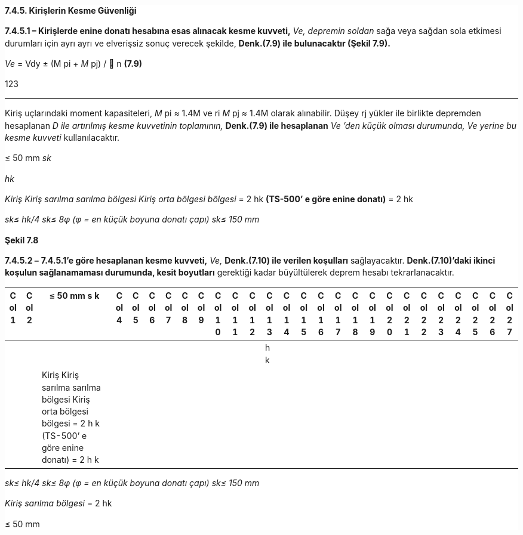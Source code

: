 **7.4.5. Kirişlerin Kesme Güvenliği**

**7.4.5.1 – Kirişlerde enine donatı hesabına esas alınacak kesme kuvveti,** _Ve, depremin soldan_
sağa veya sağdan sola etkimesi durumları için ayrı ayrı ve elverişsiz sonuç verecek şekilde,
**Denk.(7.9) ile bulunacaktır (Şekil 7.9).**

_Ve_ = Vdy ± (M pi + _M_ pj) /  n **(7.9)**

123


-----

Kiriş uçlarındaki moment kapasiteleri, _M_ pi ≈ 1.4M ve ri _M_ pj ≈ 1.4M olarak alınabilir. Düşey rj
yükler ile birlikte depremden hesaplanan _D ile artırılmış kesme kuvvetinin toplamının,_
**Denk.(7.9) ile hesaplanan** _Ve ’den küçük olması durumunda,_ _Ve yerine bu kesme kuvveti_
kullanılacaktır.

≤ 50 mm _sk_

_hk_

_Kiriş_ _Kiriş_
_sarılma_ _sarılma_
_bölgesi_ _Kiriş orta bölgesi_ _bölgesi_
= 2 hk **(TS-500’ e göre enine donatı)** = 2 hk

_sk≤ hk/4_
_sk≤ 8φ (φ = en küçük boyuna donatı çapı)_
_sk≤ 150 mm_

**Şekil 7.8**

**7.4.5.2 –** **7.4.5.1’e göre hesaplanan kesme kuvveti,** _Ve,_ **Denk.(7.10) ile verilen koşulları**
sağlayacaktır. **Denk.(7.10)’daki ikinci koşulun sağlanamaması durumunda, kesit boyutları**
gerektiği kadar büyültülerek deprem hesabı tekrarlanacaktır.

|Col1|Col2|≤ 50 mm s k|Col4|Col5|Col6|Col7|Col8|Col9|Col10|Col11|Col12|Col13|Col14|Col15|Col16|Col17|Col18|Col19|Col20|Col21|Col22|Col23|Col24|Col25|Col26|Col27|
|---|---|---|---|---|---|---|---|---|---|---|---|---|---|---|---|---|---|---|---|---|---|---|---|---|---|---|
|||||||||||||h k|||||||||||||||
|||Kiriş Kiriş sarılma sarılma bölgesi Kiriş orta bölgesi bölgesi = 2 h k (TS-500’ e göre enine donatı) = 2 h k|||||||||||||||||||||||||


_sk≤ hk/4_
_sk≤ 8φ (φ = en küçük boyuna donatı çapı)_
_sk≤ 150 mm_


_Kiriş_
_sarılma_
_bölgesi_
= 2 hk


≤ 50 mm

